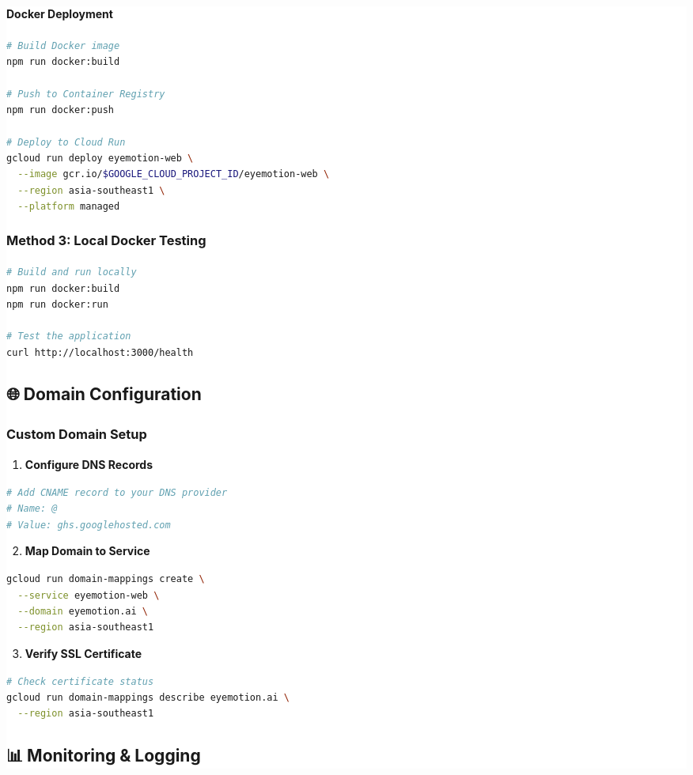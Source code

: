 #### Docker Deployment
```bash
# Build Docker image
npm run docker:build

# Push to Container Registry
npm run docker:push

# Deploy to Cloud Run
gcloud run deploy eyemotion-web \
  --image gcr.io/$GOOGLE_CLOUD_PROJECT_ID/eyemotion-web \
  --region asia-southeast1 \
  --platform managed
```

### Method 3: Local Docker Testing

```bash
# Build and run locally
npm run docker:build
npm run docker:run

# Test the application
curl http://localhost:3000/health
```

## 🌐 **Domain Configuration**

### Custom Domain Setup

1. **Configure DNS Records**
```bash
# Add CNAME record to your DNS provider
# Name: @
# Value: ghs.googlehosted.com
```

2. **Map Domain to Service**
```bash
gcloud run domain-mappings create \
  --service eyemotion-web \
  --domain eyemotion.ai \
  --region asia-southeast1
```

3. **Verify SSL Certificate**
```bash
# Check certificate status
gcloud run domain-mappings describe eyemotion.ai \
  --region asia-southeast1
```

## 📊 **Monitoring & Logging**
